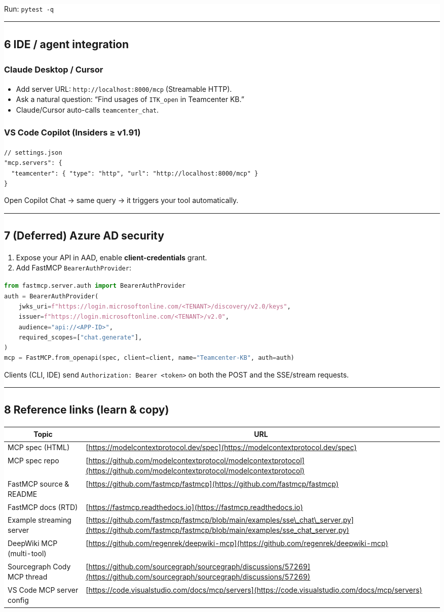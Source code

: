 Run: `pytest -q`

---

## 6 IDE / agent integration

### Claude Desktop / Cursor

* Add server URL: `http://localhost:8000/mcp` (Streamable HTTP).
* Ask a natural question: “Find usages of `ITK_open` in Teamcenter KB.”
* Claude/Cursor auto-calls `teamcenter_chat`.

### VS Code Copilot (Insiders ≥ v1.91)

```jsonc
// settings.json
"mcp.servers": {
  "teamcenter": { "type": "http", "url": "http://localhost:8000/mcp" }
}
```

Open Copilot Chat → same query → it triggers your tool automatically.

---

## 7 (Deferred) Azure AD security

1. Expose your API in AAD, enable **client-credentials** grant.
2. Add FastMCP `BearerAuthProvider`:

```python
from fastmcp.server.auth import BearerAuthProvider
auth = BearerAuthProvider(
    jwks_uri=f"https://login.microsoftonline.com/<TENANT>/discovery/v2.0/keys",
    issuer=f"https://login.microsoftonline.com/<TENANT>/v2.0",
    audience="api://<APP-ID>",
    required_scopes=["chat.generate"],
)
mcp = FastMCP.from_openapi(spec, client=client, name="Teamcenter-KB", auth=auth)
```

Clients (CLI, IDE) send `Authorization: Bearer <token>` on both the POST and the SSE/stream requests.

---

## 8 Reference links (learn & copy)

| Topic                       | URL                                                                                                                                                    |
| --------------------------- | ------------------------------------------------------------------------------------------------------------------------------------------------------ |
| MCP spec (HTML)             | [https://modelcontextprotocol.dev/spec](https://modelcontextprotocol.dev/spec)                                                                         |
| MCP spec repo               | [https://github.com/modelcontextprotocol/modelcontextprotocol](https://github.com/modelcontextprotocol/modelcontextprotocol)                           |
| FastMCP source & README     | [https://github.com/fastmcp/fastmcp](https://github.com/fastmcp/fastmcp)                                                                               |
| FastMCP docs (RTD)          | [https://fastmcp.readthedocs.io](https://fastmcp.readthedocs.io)                                                                                       |
| Example streaming server    | [https://github.com/fastmcp/fastmcp/blob/main/examples/sse\_chat\_server.py](https://github.com/fastmcp/fastmcp/blob/main/examples/sse_chat_server.py) |
| DeepWiki MCP (multi-tool)   | [https://github.com/regenrek/deepwiki-mcp](https://github.com/regenrek/deepwiki-mcp)                                                                   |
| Sourcegraph Cody MCP thread | [https://github.com/sourcegraph/sourcegraph/discussions/57269](https://github.com/sourcegraph/sourcegraph/discussions/57269)                           |
| VS Code MCP server config   | [https://code.visualstudio.com/docs/mcp/servers](https://code.visualstudio.com/docs/mcp/servers)                                                       |
